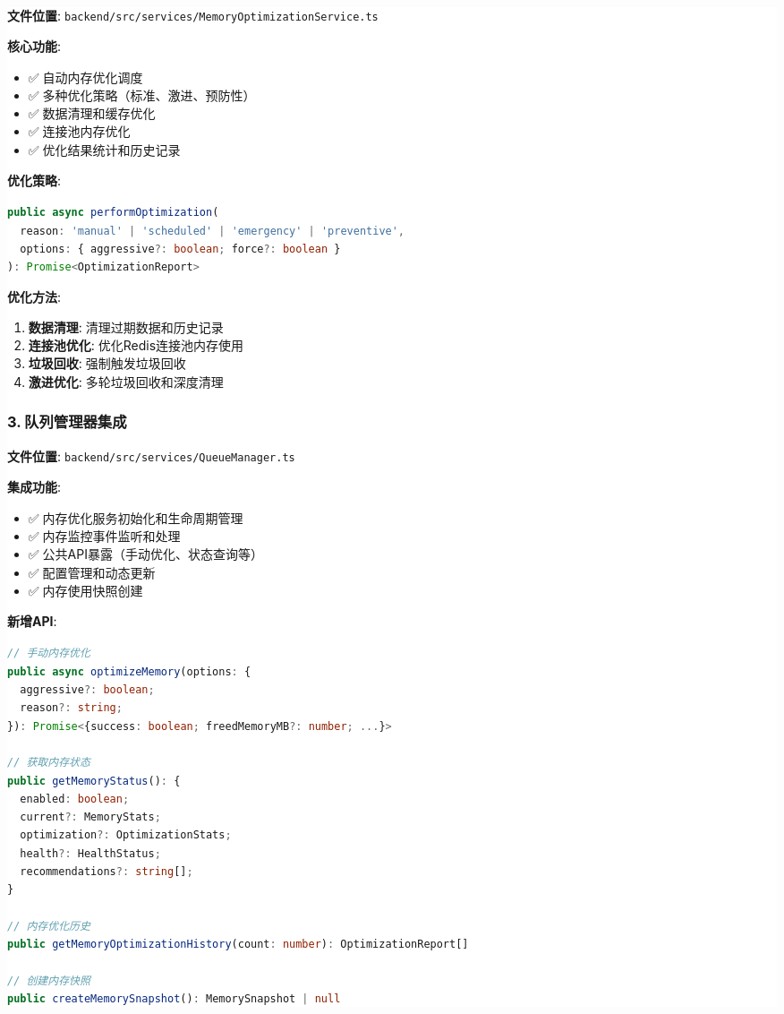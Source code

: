 **文件位置**: `backend/src/services/MemoryOptimizationService.ts`

**核心功能**:
- ✅ 自动内存优化调度
- ✅ 多种优化策略（标准、激进、预防性）
- ✅ 数据清理和缓存优化
- ✅ 连接池内存优化
- ✅ 优化结果统计和历史记录

**优化策略**:
```typescript
public async performOptimization(
  reason: 'manual' | 'scheduled' | 'emergency' | 'preventive',
  options: { aggressive?: boolean; force?: boolean }
): Promise<OptimizationReport>
```

**优化方法**:
1. **数据清理**: 清理过期数据和历史记录
2. **连接池优化**: 优化Redis连接池内存使用
3. **垃圾回收**: 强制触发垃圾回收
4. **激进优化**: 多轮垃圾回收和深度清理

### 3. 队列管理器集成

**文件位置**: `backend/src/services/QueueManager.ts`

**集成功能**:
- ✅ 内存优化服务初始化和生命周期管理
- ✅ 内存监控事件监听和处理
- ✅ 公共API暴露（手动优化、状态查询等）
- ✅ 配置管理和动态更新
- ✅ 内存使用快照创建

**新增API**:
```typescript
// 手动内存优化
public async optimizeMemory(options: {
  aggressive?: boolean;
  reason?: string;
}): Promise<{success: boolean; freedMemoryMB?: number; ...}>

// 获取内存状态
public getMemoryStatus(): {
  enabled: boolean;
  current?: MemoryStats;
  optimization?: OptimizationStats;
  health?: HealthStatus;
  recommendations?: string[];
}

// 内存优化历史
public getMemoryOptimizationHistory(count: number): OptimizationReport[]

// 创建内存快照
public createMemorySnapshot(): MemorySnapshot | null
```
